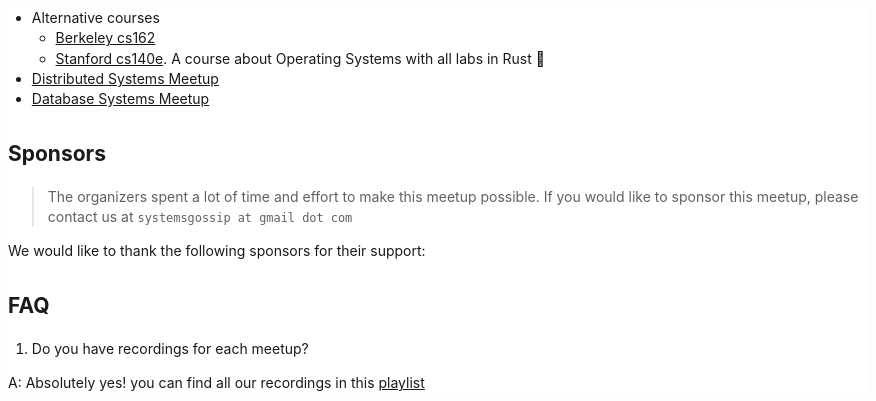 - Alternative courses
  - [Berkeley cs162](https://cs162.org/)
  - [Stanford cs140e](https://cs140e.sergio.bz/). A course about Operating Systems with all labs in Rust 🦀
- [Distributed Systems Meetup](https://splvm.github.io/distsys-meetup/)
- [Database Systems Meetup](https://splvm.github.io/database-meetup/)

## Sponsors
> The organizers spent a lot of time and effort to make this meetup possible. If you would like to sponsor this meetup, please contact us at `systemsgossip at gmail dot com`

We would like to thank the following sponsors for their support:

## FAQ
1. Do you have recordings for each meetup?

A: Absolutely yes! you can find all our recordings in this [playlist](https://youtube.com/playlist?list=PLckH3KfeRMe5zFGaqpB15StSTR92dp9tS)

